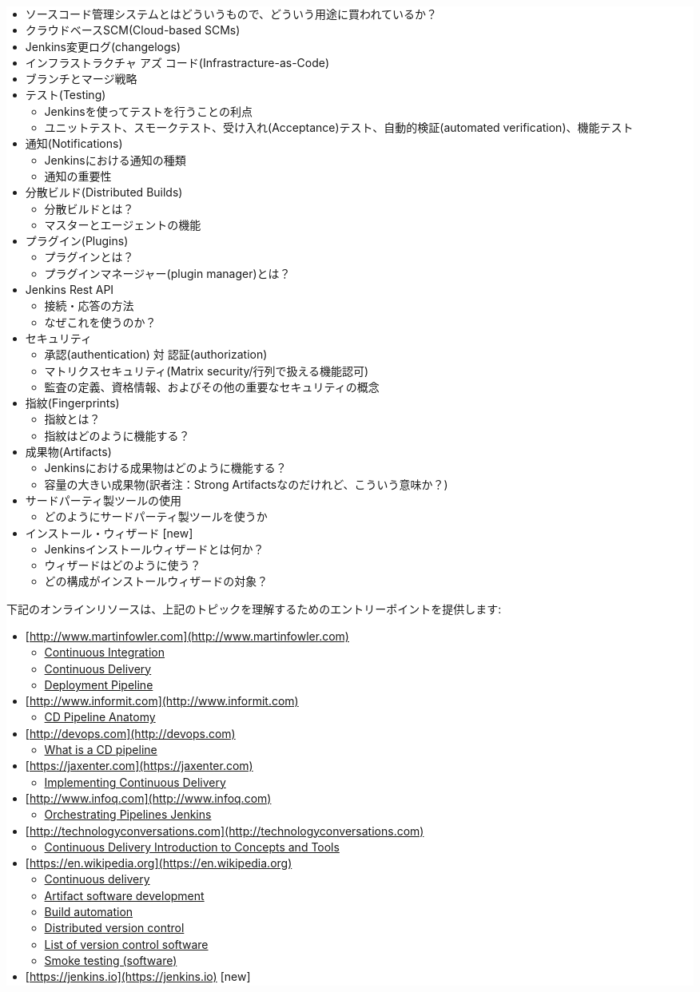   - ソースコード管理システムとはどういうもので、どういう用途に買われているか？
  - クラウドベースSCM(Cloud-based SCMs)
  - Jenkins変更ログ(changelogs)
  - インフラストラクチャ アズ コード(Infrastracture-as-Code)
  - ブランチとマージ戦略
- テスト(Testing)
  - Jenkinsを使ってテストを行うことの利点
  - ユニットテスト、スモークテスト、受け入れ(Acceptance)テスト、自動的検証(automated verification)、機能テスト
- 通知(Notifications)
  - Jenkinsにおける通知の種類
  - 通知の重要性
- 分散ビルド(Distributed Builds)
  - 分散ビルドとは？
  - マスターとエージェントの機能
- プラグイン(Plugins)
  - プラグインとは？
  - プラグインマネージャー(plugin manager)とは？
- Jenkins Rest API
  - 接続・応答の方法
  - なぜこれを使うのか？
- セキュリティ
  - 承認(authentication) 対 認証(authorization)
  - マトリクスセキュリティ(Matrix security/行列で扱える機能認可)
  - 監査の定義、資格情報、およびその他の重要なセキュリティの概念
- 指紋(Fingerprints)
  - 指紋とは？
  - 指紋はどのように機能する？
- 成果物(Artifacts)
  - Jenkinsにおける成果物はどのように機能する？
  - 容量の大きい成果物(訳者注：Strong Artifactsなのだけれど、こういう意味か？)
- サードパーティ製ツールの使用
  - どのようにサードパーティ製ツールを使うか
- インストール・ウィザード [new]
  - Jenkinsインストールウィザードとは何か？
  - ウィザードはどのように使う？
  - どの構成がインストールウィザードの対象？

下記のオンラインリソースは、上記のトピックを理解するためのエントリーポイントを提供します:

- [http://www.martinfowler.com](http://www.martinfowler.com)
  - [Continuous Integration](https://www.martinfowler.com/articles/continuousIntegration.html)
  - [Continuous Delivery](https://martinfowler.com/bliki/ContinuousDelivery.html)
  - [Deployment Pipeline](https://martinfowler.com/bliki/DeploymentPipeline.html)
- [http://www.informit.com](http://www.informit.com)
  - [CD Pipeline Anatomy](http://www.informit.com/articles/article.aspx?p=1621865&seqNum=2)
- [http://devops.com](http://devops.com)
  - [What is a CD pipeline](http://devops.com/2014/07/29/continuous-delivery-pipeline/)
- [https://jaxenter.com](https://jaxenter.com)
  - [Implementing Continuous Delivery](https://jaxenter.com/implementing-continuous-delivery-117916.html)
- [http://www.infoq.com](http://www.infoq.com)
  - [Orchestrating Pipelines Jenkins](https://www.infoq.com/articles/orch-pipelines-jenkins)
- [http://technologyconversations.com](http://technologyconversations.com)
  - [Continuous Delivery Introduction to Concepts and Tools](https://technologyconversations.com/2014/04/29/continuous-delivery-introduction-to-concepts-and-tools/s)
- [https://en.wikipedia.org](https://en.wikipedia.org)
  - [Continuous delivery](https://en.wikipedia.org/wiki/Continuous_delivery)
  - [Artifact software development](https://en.wikipedia.org/wiki/Continuous_delivery)
  - [Build automation](https://en.wikipedia.org/wiki/Build_automation)
  - [Distributed version control](https://en.wikipedia.org/wiki/Distributed_version_control)
  - [List of version control software](https://en.wikipedia.org/wiki/List_of_version_control_software)
  - [Smoke testing (software)](https://en.wikipedia.org/wiki/Smoke_testing_(software))
- [https://jenkins.io](https://jenkins.io) [new]